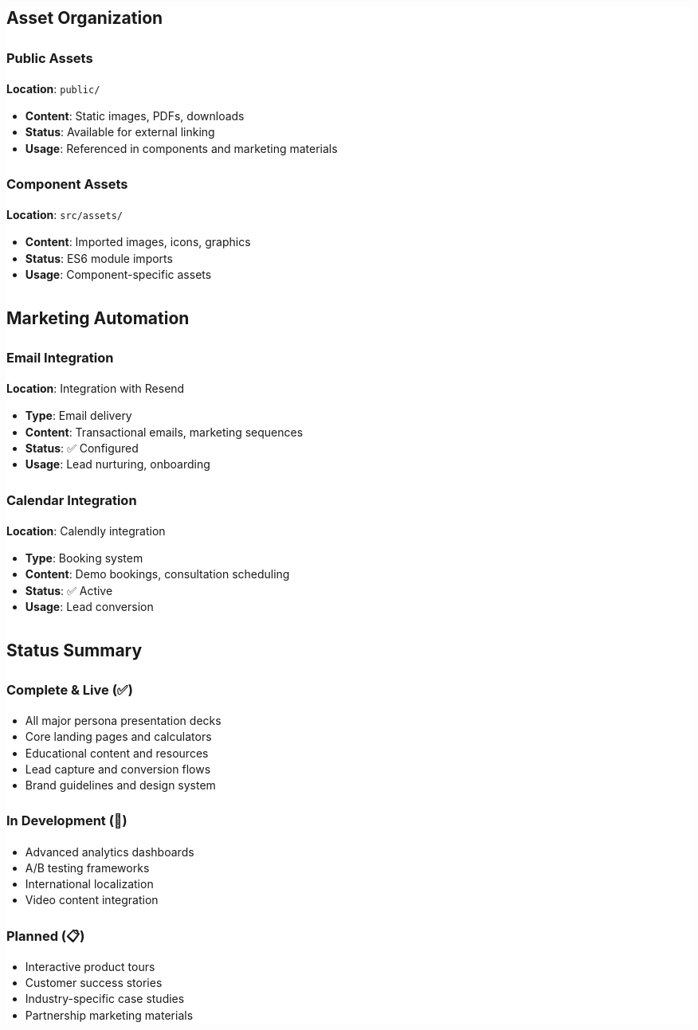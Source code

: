 ## Asset Organization

### Public Assets
**Location**: `public/`
- **Content**: Static images, PDFs, downloads
- **Status**: Available for external linking
- **Usage**: Referenced in components and marketing materials

### Component Assets
**Location**: `src/assets/`
- **Content**: Imported images, icons, graphics
- **Status**: ES6 module imports
- **Usage**: Component-specific assets

## Marketing Automation

### Email Integration
**Location**: Integration with Resend
- **Type**: Email delivery
- **Content**: Transactional emails, marketing sequences
- **Status**: ✅ Configured
- **Usage**: Lead nurturing, onboarding

### Calendar Integration
**Location**: Calendly integration
- **Type**: Booking system
- **Content**: Demo bookings, consultation scheduling
- **Status**: ✅ Active
- **Usage**: Lead conversion

## Status Summary

### Complete & Live (✅)
- All major persona presentation decks
- Core landing pages and calculators
- Educational content and resources
- Lead capture and conversion flows
- Brand guidelines and design system

### In Development (🚧)
- Advanced analytics dashboards
- A/B testing frameworks
- International localization
- Video content integration

### Planned (📋)
- Interactive product tours
- Customer success stories
- Industry-specific case studies
- Partnership marketing materials
